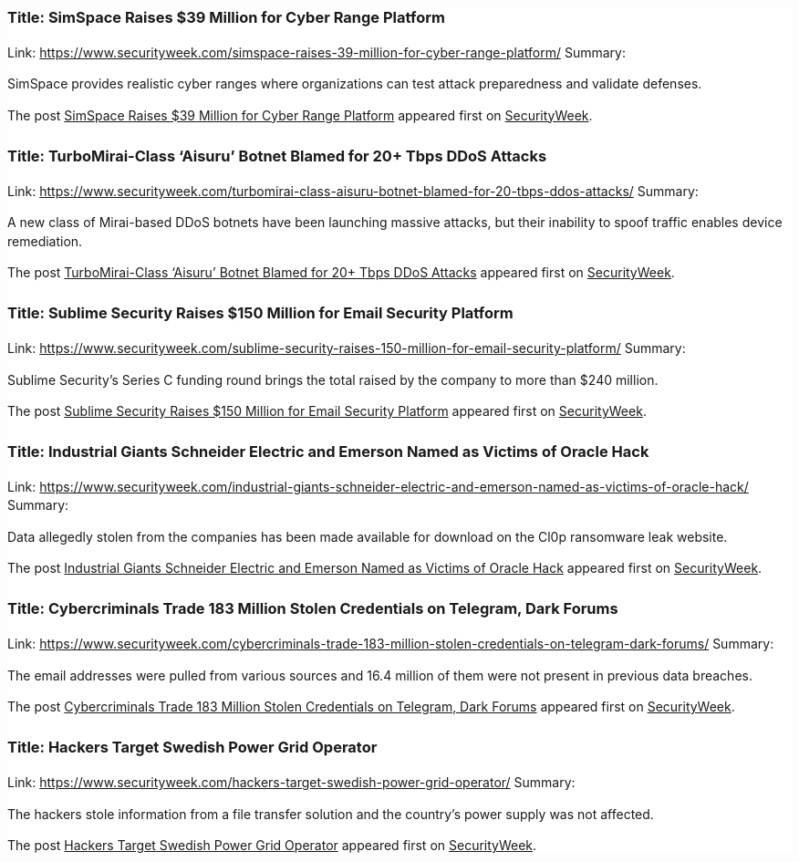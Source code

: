 ### Title: SimSpace Raises $39 Million for Cyber Range Platform
Link: https://www.securityweek.com/simspace-raises-39-million-for-cyber-range-platform/
Summary: <p>SimSpace provides realistic cyber ranges where organizations can test attack preparedness and validate defenses.</p>
<p>The post <a href="https://www.securityweek.com/simspace-raises-39-million-for-cyber-range-platform/">SimSpace Raises $39 Million for Cyber Range Platform</a> appeared first on <a href="https://www.securityweek.com">SecurityWeek</a>.</p>

### Title: TurboMirai-Class ‘Aisuru’ Botnet Blamed for 20+ Tbps DDoS Attacks
Link: https://www.securityweek.com/turbomirai-class-aisuru-botnet-blamed-for-20-tbps-ddos-attacks/
Summary: <p>A new class of Mirai-based DDoS botnets have been launching massive attacks, but their inability to spoof traffic enables device remediation.</p>
<p>The post <a href="https://www.securityweek.com/turbomirai-class-aisuru-botnet-blamed-for-20-tbps-ddos-attacks/">TurboMirai-Class &#8216;Aisuru&#8217; Botnet Blamed for 20+ Tbps DDoS Attacks</a> appeared first on <a href="https://www.securityweek.com">SecurityWeek</a>.</p>

### Title: Sublime Security Raises $150 Million for Email Security Platform
Link: https://www.securityweek.com/sublime-security-raises-150-million-for-email-security-platform/
Summary: <p>Sublime Security’s Series C funding round brings the total raised by the company to more than $240 million.</p>
<p>The post <a href="https://www.securityweek.com/sublime-security-raises-150-million-for-email-security-platform/">Sublime Security Raises $150 Million for Email Security Platform</a> appeared first on <a href="https://www.securityweek.com">SecurityWeek</a>.</p>

### Title: Industrial Giants Schneider Electric and Emerson Named as Victims of Oracle Hack
Link: https://www.securityweek.com/industrial-giants-schneider-electric-and-emerson-named-as-victims-of-oracle-hack/
Summary: <p>Data allegedly stolen from the companies has been made available for download on the Cl0p ransomware leak website.</p>
<p>The post <a href="https://www.securityweek.com/industrial-giants-schneider-electric-and-emerson-named-as-victims-of-oracle-hack/">Industrial Giants Schneider Electric and Emerson Named as Victims of Oracle Hack</a> appeared first on <a href="https://www.securityweek.com">SecurityWeek</a>.</p>

### Title: Cybercriminals Trade 183 Million Stolen Credentials on Telegram, Dark Forums
Link: https://www.securityweek.com/cybercriminals-trade-183-million-stolen-credentials-on-telegram-dark-forums/
Summary: <p>The email addresses were pulled from various sources and 16.4 million of them were not present in previous data breaches.</p>
<p>The post <a href="https://www.securityweek.com/cybercriminals-trade-183-million-stolen-credentials-on-telegram-dark-forums/">Cybercriminals Trade 183 Million Stolen Credentials on Telegram, Dark Forums</a> appeared first on <a href="https://www.securityweek.com">SecurityWeek</a>.</p>

### Title: Hackers Target Swedish Power Grid Operator
Link: https://www.securityweek.com/hackers-target-swedish-power-grid-operator/
Summary: <p>The hackers stole information from a file transfer solution and the country’s power supply was not affected.</p>
<p>The post <a href="https://www.securityweek.com/hackers-target-swedish-power-grid-operator/">Hackers Target Swedish Power Grid Operator</a> appeared first on <a href="https://www.securityweek.com">SecurityWeek</a>.</p>
